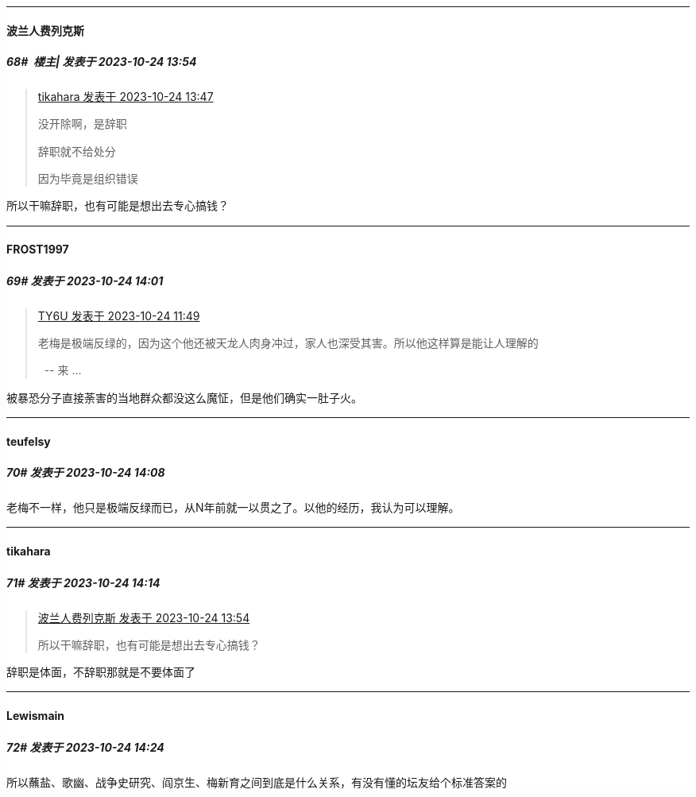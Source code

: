 
*****

####  波兰人费列克斯  
##### 68#         楼主| 发表于 2023-10-24 13:54

<blockquote><a href="httphttps://bbs.saraba1st.com/2b/forum.php?mod=redirect&amp;goto=findpost&amp;pid=62813858&amp;ptid=2157797" target="_blank">tikahara 发表于 2023-10-24 13:47</a>

没开除啊，是辞职

辞职就不给处分

因为毕竟是组织错误</blockquote>
所以干嘛辞职，也有可能是想出去专心搞钱？

*****

####  FROST1997  
##### 69#       发表于 2023-10-24 14:01

<blockquote><a href="httphttps://bbs.saraba1st.com/2b/forum.php?mod=redirect&amp;goto=findpost&amp;pid=62812608&amp;ptid=2157797" target="_blank">TY6U 发表于 2023-10-24 11:49</a>

老梅是极端反绿的，因为这个他还被天龙人肉身冲过，家人也深受其害。所以他这样算是能让人理解的

  -- 来 ...</blockquote>
被暴恐分子直接荼害的当地群众都没这么魔怔，但是他们确实一肚子火。


*****

####  teufelsy  
##### 70#       发表于 2023-10-24 14:08

老梅不一样，他只是极端反绿而已，从N年前就一以贯之了。以他的经历，我认为可以理解。


*****

####  tikahara  
##### 71#       发表于 2023-10-24 14:14

<blockquote><a href="httphttps://bbs.saraba1st.com/2b/forum.php?mod=redirect&amp;goto=findpost&amp;pid=62813935&amp;ptid=2157797" target="_blank">波兰人费列克斯 发表于 2023-10-24 13:54</a>

所以干嘛辞职，也有可能是想出去专心搞钱？</blockquote>
辞职是体面，不辞职那就是不要体面了


*****

####  Lewismain  
##### 72#       发表于 2023-10-24 14:24

所以蘸盐、歌幽、战争史研究、阎京生、梅新育之间到底是什么关系，有没有懂的坛友给个标准答案的

